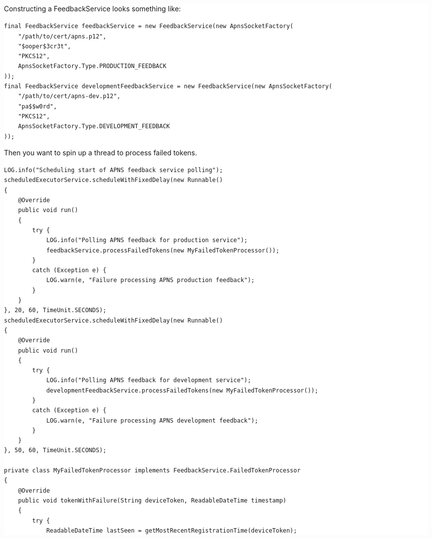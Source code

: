 Constructing a FeedbackService looks something like:

	final FeedbackService feedbackService = new FeedbackService(new ApnsSocketFactory(
		"/path/to/cert/apns.p12",
		"$ooper$3cr3t",
		"PKCS12",
		ApnsSocketFactory.Type.PRODUCTION_FEEDBACK
	));
	final FeedbackService developmentFeedbackService = new FeedbackService(new ApnsSocketFactory(
		"/path/to/cert/apns-dev.p12",
		"pa$$w0rd",
		"PKCS12",
		ApnsSocketFactory.Type.DEVELOPMENT_FEEDBACK
	));

Then you want to spin up a thread to process failed tokens.

	LOG.info("Scheduling start of APNS feedback service polling");
	scheduledExecutorService.scheduleWithFixedDelay(new Runnable()
	{
		@Override
		public void run()
		{
			try {
				LOG.info("Polling APNS feedback for production service");
				feedbackService.processFailedTokens(new MyFailedTokenProcessor());
			}
			catch (Exception e) {
				LOG.warn(e, "Failure processing APNS production feedback");
			}
		}
	}, 20, 60, TimeUnit.SECONDS);
	scheduledExecutorService.scheduleWithFixedDelay(new Runnable()
	{
		@Override
		public void run()
		{
			try {
				LOG.info("Polling APNS feedback for development service");
				developmentFeedbackService.processFailedTokens(new MyFailedTokenProcessor());
			}
			catch (Exception e) {
				LOG.warn(e, "Failure processing APNS development feedback");
			}
		}
	}, 50, 60, TimeUnit.SECONDS);

	private class MyFailedTokenProcessor implements FeedbackService.FailedTokenProcessor
	{
		@Override
		public void tokenWithFailure(String deviceToken, ReadableDateTime timestamp)
		{
			try {
				ReadableDateTime lastSeen = getMostRecentRegistrationTime(deviceToken);
